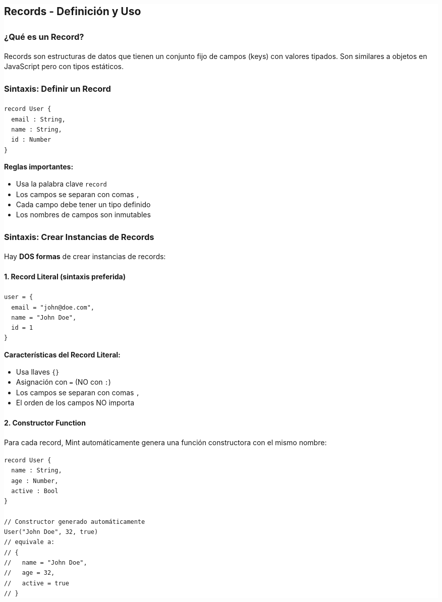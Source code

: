 
## Records - Definición y Uso

### ¿Qué es un Record?

Records son estructuras de datos que tienen un conjunto fijo de campos (keys) con valores tipados. Son similares a objetos en JavaScript pero con tipos estáticos.

### Sintaxis: Definir un Record

```mint
record User {
  email : String,
  name : String,
  id : Number
}
```

**Reglas importantes:**
- Usa la palabra clave `record`
- Los campos se separan con comas `,`
- Cada campo debe tener un tipo definido
- Los nombres de campos son inmutables

### Sintaxis: Crear Instancias de Records

Hay **DOS formas** de crear instancias de records:

#### 1. Record Literal (sintaxis preferida)

```mint
user = {
  email = "john@doe.com",
  name = "John Doe",
  id = 1
}
```

**Características del Record Literal:**
- Usa llaves `{}`
- Asignación con `=` (NO con `:`)
- Los campos se separan con comas `,`
- El orden de los campos NO importa

#### 2. Constructor Function

Para cada record, Mint automáticamente genera una función constructora con el mismo nombre:

```mint
record User {
  name : String,
  age : Number,
  active : Bool
}

// Constructor generado automáticamente
User("John Doe", 32, true)
// equivale a:
// {
//   name = "John Doe",
//   age = 32,
//   active = true
// }
```
